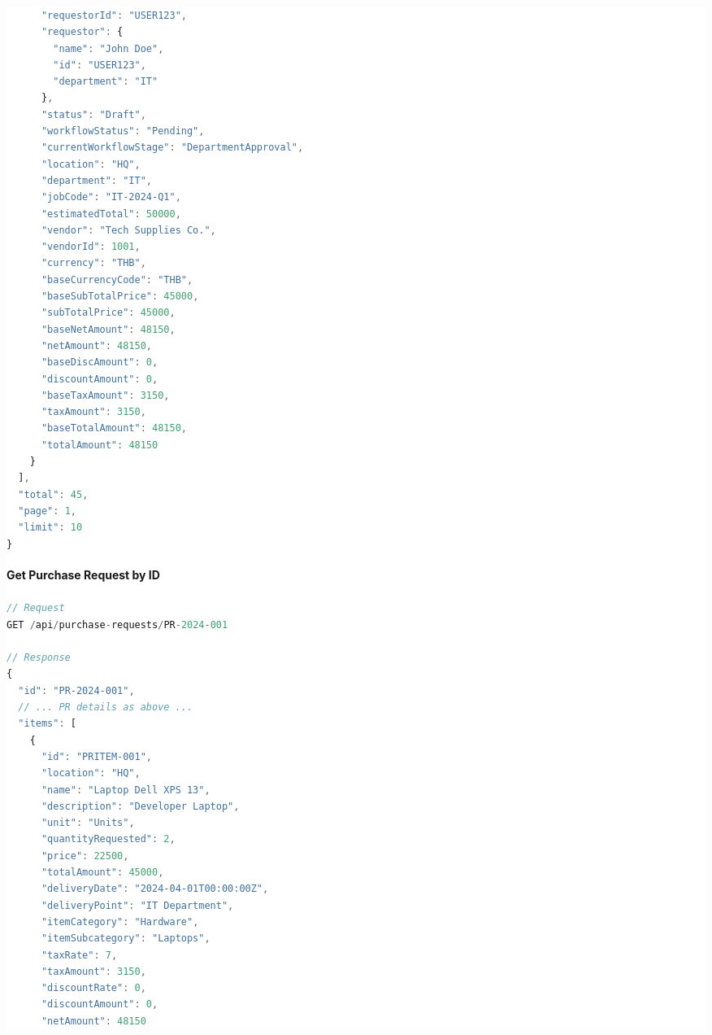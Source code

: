 ```typescript
      "requestorId": "USER123",
      "requestor": {
        "name": "John Doe",
        "id": "USER123",
        "department": "IT"
      },
      "status": "Draft",
      "workflowStatus": "Pending",
      "currentWorkflowStage": "DepartmentApproval",
      "location": "HQ",
      "department": "IT",
      "jobCode": "IT-2024-Q1",
      "estimatedTotal": 50000,
      "vendor": "Tech Supplies Co.",
      "vendorId": 1001,
      "currency": "THB",
      "baseCurrencyCode": "THB",
      "baseSubTotalPrice": 45000,
      "subTotalPrice": 45000,
      "baseNetAmount": 48150,
      "netAmount": 48150,
      "baseDiscAmount": 0,
      "discountAmount": 0,
      "baseTaxAmount": 3150,
      "taxAmount": 3150,
      "baseTotalAmount": 48150,
      "totalAmount": 48150
    }
  ],
  "total": 45,
  "page": 1,
  "limit": 10
}
```

#### Get Purchase Request by ID
```typescript
// Request
GET /api/purchase-requests/PR-2024-001

// Response
{
  "id": "PR-2024-001",
  // ... PR details as above ...
  "items": [
    {
      "id": "PRITEM-001",
      "location": "HQ",
      "name": "Laptop Dell XPS 13",
      "description": "Developer Laptop",
      "unit": "Units",
      "quantityRequested": 2,
      "price": 22500,
      "totalAmount": 45000,
      "deliveryDate": "2024-04-01T00:00:00Z",
      "deliveryPoint": "IT Department",
      "itemCategory": "Hardware",
      "itemSubcategory": "Laptops",
      "taxRate": 7,
      "taxAmount": 3150,
      "discountRate": 0,
      "discountAmount": 0,
      "netAmount": 48150
```
